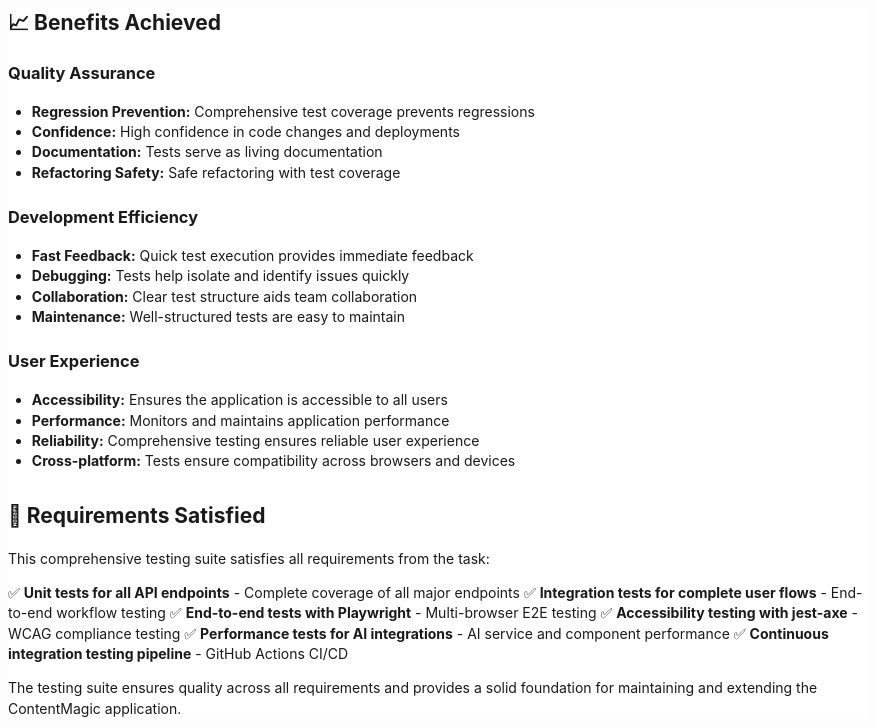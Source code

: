 ## 📈 Benefits Achieved

### Quality Assurance
- **Regression Prevention:** Comprehensive test coverage prevents regressions
- **Confidence:** High confidence in code changes and deployments
- **Documentation:** Tests serve as living documentation
- **Refactoring Safety:** Safe refactoring with test coverage

### Development Efficiency
- **Fast Feedback:** Quick test execution provides immediate feedback
- **Debugging:** Tests help isolate and identify issues quickly
- **Collaboration:** Clear test structure aids team collaboration
- **Maintenance:** Well-structured tests are easy to maintain

### User Experience
- **Accessibility:** Ensures the application is accessible to all users
- **Performance:** Monitors and maintains application performance
- **Reliability:** Comprehensive testing ensures reliable user experience
- **Cross-platform:** Tests ensure compatibility across browsers and devices

## 🎯 Requirements Satisfied

This comprehensive testing suite satisfies all requirements from the task:

✅ **Unit tests for all API endpoints** - Complete coverage of all major endpoints
✅ **Integration tests for complete user flows** - End-to-end workflow testing
✅ **End-to-end tests with Playwright** - Multi-browser E2E testing
✅ **Accessibility testing with jest-axe** - WCAG compliance testing
✅ **Performance tests for AI integrations** - AI service and component performance
✅ **Continuous integration testing pipeline** - GitHub Actions CI/CD

The testing suite ensures quality across all requirements and provides a solid foundation for maintaining and extending the ContentMagic application.